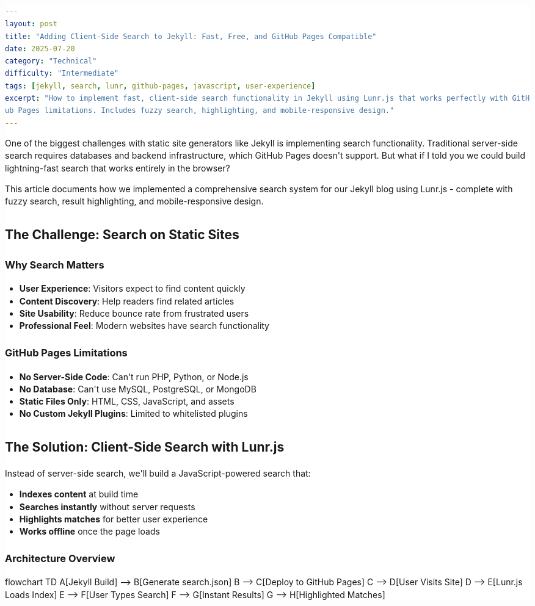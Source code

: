 ```yaml
---
layout: post
title: "Adding Client-Side Search to Jekyll: Fast, Free, and GitHub Pages Compatible"
date: 2025-07-20
category: "Technical"
difficulty: "Intermediate"
tags: [jekyll, search, lunr, github-pages, javascript, user-experience]
excerpt: "How to implement fast, client-side search functionality in Jekyll using Lunr.js that works perfectly with GitHub Pages limitations. Includes fuzzy search, highlighting, and mobile-responsive design."
---
```


One of the biggest challenges with static site generators like Jekyll is implementing search functionality. Traditional server-side search requires databases and backend infrastructure, which GitHub Pages doesn't support. But what if I told you we could build lightning-fast search that works entirely in the browser?

This article documents how we implemented a comprehensive search system for our Jekyll blog using Lunr.js - complete with fuzzy search, result highlighting, and mobile-responsive design.

## The Challenge: Search on Static Sites

### Why Search Matters
- **User Experience**: Visitors expect to find content quickly
- **Content Discovery**: Help readers find related articles
- **Site Usability**: Reduce bounce rate from frustrated users
- **Professional Feel**: Modern websites have search functionality

### GitHub Pages Limitations
- **No Server-Side Code**: Can't run PHP, Python, or Node.js
- **No Database**: Can't use MySQL, PostgreSQL, or MongoDB  
- **Static Files Only**: HTML, CSS, JavaScript, and assets
- **No Custom Jekyll Plugins**: Limited to whitelisted plugins

## The Solution: Client-Side Search with Lunr.js

Instead of server-side search, we'll build a JavaScript-powered search that:
- **Indexes content** at build time
- **Searches instantly** without server requests
- **Highlights matches** for better user experience
- **Works offline** once the page loads

### Architecture Overview

<div class="mermaid">
flowchart TD
    A[Jekyll Build] --> B[Generate search.json]
    B --> C[Deploy to GitHub Pages]
    C --> D[User Visits Site]
    D --> E[Lunr.js Loads Index]
    E --> F[User Types Search]
    F --> G[Instant Results]
    G --> H[Highlighted Matches]
</div>
